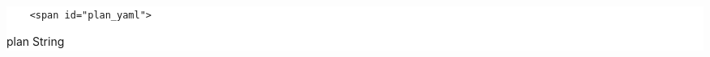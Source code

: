         <span id="plan_yaml">
<a data-swiftype-name="resource-property" data-swiftype-type="text" href="#plan_yaml" style="color: inherit; text-decoration: inherit;">plan</a>
</span>
        <span class="property-indicator"></span>
        <span class="property-type">String</span>
    </dt>
